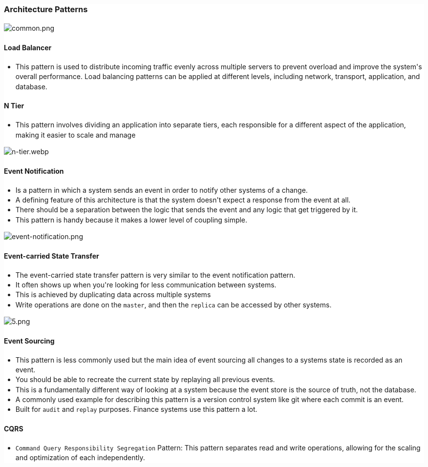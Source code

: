### Architecture Patterns

![common.png](images/common.png)

#### Load Balancer

- This pattern is used to distribute incoming traffic evenly across multiple servers to prevent overload and improve the system's overall performance. Load balancing patterns can be applied at different levels, including network, transport, application, and database.

#### N Tier

- This pattern involves dividing an application into separate tiers, each responsible for a different aspect of the application, making it easier to scale and manage

![n-tier.webp](images/system.design.6/n-tier.webp)

#### Event Notification

- Is a pattern in which a system sends an event in order to notify other systems of a change.
- A defining feature of this architecture is that the system doesn't expect a response from the event at all.
- There should be a separation between the logic that sends the event and any logic that get triggered by it.
- This pattern is handy because it makes a lower level of coupling simple.

![event-notification.png](images/system.design.6/event-notification.png)

#### Event-carried State Transfer

- The event-carried state transfer pattern is very similar to the event notification pattern.
- It often shows up when you're looking for less communication between systems.
- This is achieved by duplicating data across multiple systems
- Write operations are done on the `master`, and then the `replica` can be accessed by other systems.

![5.png](images/system.design.6/5.png)

#### Event Sourcing

- This pattern is less commonly used but the main idea of event sourcing all changes to a systems state is recorded as an event.
- You should be able to recreate the current state by replaying all previous events.
- This is a fundamentally different way of looking at a system because the event store is the source of truth, not the database.
- A commonly used example for describing this pattern is a version control system like git where each commit is an event.
- Built for `audit` and `replay` purposes. Finance systems use this pattern a lot.

#### CQRS

- `Command Query Responsibility Segregation` Pattern: This pattern separates read and write operations, allowing for the scaling and optimization of each independently.
